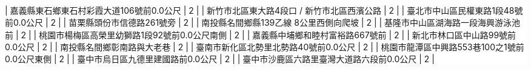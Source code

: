 | 嘉義縣東石鄉東石村彩霞大道106號前0.0公尺                                        |          2 |
| 新竹市北區東大路4段口 / 新竹市北區西濱公路                                      |          2 |
| 臺北市中山區民權東路1段48號前0.0公尺                                            |          2 |
| 苗栗縣頭份市信德路261號旁                                                       |          2 |
| 南投縣名間鄉縣139乙線 8公里西側向爬坡                                           |          2 |
| 基隆市中山區湖海路一段海興游泳池前                                              |          2 |
| 桃園市楊梅區高榮里幼獅路1段92號前0.0公尺南側                                    |          2 |
| 嘉義縣中埔鄉和睦村富裕路667號前                                                 |          2 |
| 新北市林口區中山路99號前0.0公尺                                                 |          2 |
| 南投縣名間鄉彰南路與大老巷                                                      |          2 |
| 臺南市新化區北勢里北勢路40號前0.0公尺                                           |          2 |
| 桃園市龍潭區中興路553巷100之1號前0.0公尺東側                                    |          2 |
| 臺中市烏日區九德里建國路前0.0公尺                                               |          2 |
| 臺中市沙鹿區六路里臺灣大道路六段前0.0公尺                                       |          2 |
